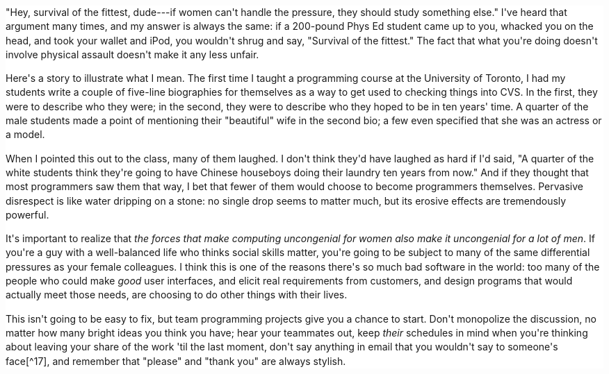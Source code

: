 "Hey, survival of the fittest, dude---if women can't handle the
pressure, they should study something else." I've heard that argument
many times, and my answer is always the same: if a 200-pound Phys Ed
student came up to you, whacked you on the head, and took your wallet
and iPod, you wouldn't shrug and say, "Survival of the fittest." The
fact that what you're doing doesn't involve physical assault doesn't
make it any less unfair.

Here's a story to illustrate what I mean. The first time I taught a
programming course at the University of Toronto, I had my students write
a couple of five-line biographies for themselves as a way to get used to
checking things into CVS. In the first, they were to describe who they
were; in the second, they were to describe who they hoped to be in ten
years' time. A quarter of the male students made a point of mentioning
their "beautiful" wife in the second bio; a few even specified that she
was an actress or a model.

When I pointed this out to the class, many of them laughed. I don't
think they'd have laughed as hard if I'd said, "A quarter of the white
students think they're going to have Chinese houseboys doing their
laundry ten years from now." And if they thought that most programmers
saw them that way, I bet that fewer of them would choose to become
programmers themselves. Pervasive disrespect is like water dripping on a
stone: no single drop seems to matter much, but its erosive effects are
tremendously powerful.

It's important to realize that *the forces that make computing
uncongenial for women also make it uncongenial for a lot of men*. If
you're a guy with a well-balanced life who thinks social skills matter,
you're going to be subject to many of the same differential pressures as
your female colleagues. I think this is one of the reasons there's so
much bad software in the world: too many of the people who could make
*good* user interfaces, and elicit real requirements from customers, and
design programs that would actually meet those needs, are choosing to do
other things with their lives.

This isn't going to be easy to fix, but team programming projects give
you a chance to start. Don't monopolize the discussion, no matter how
many bright ideas you think you have; hear your teammates out, keep
*their* schedules in mind when you're thinking about leaving your share
of the work 'til the last moment, don't say anything in email that you
wouldn't say to someone's face[^17], and remember that "please" and
"thank you" are always stylish.
